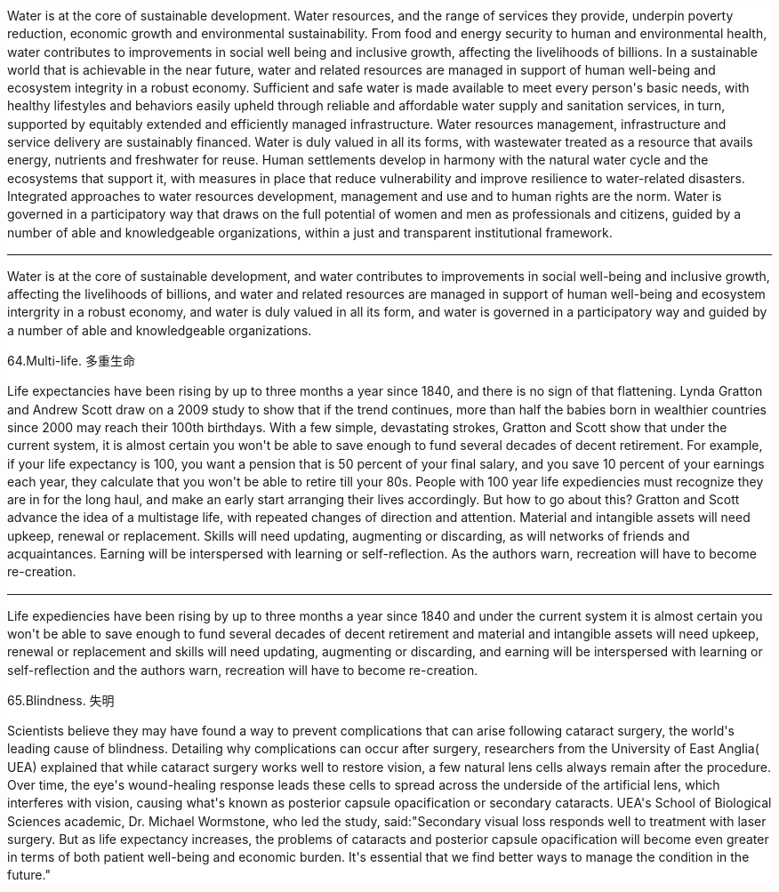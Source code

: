 Water is at the core of sustainable development. Water resources, and the range of services they provide, underpin poverty reduction, economic growth and environmental sustainability. From food and energy security to human and environmental health, water contributes to improvements in social well being and inclusive growth, affecting the livelihoods of billions.
In a sustainable world that is achievable in the near future, water and related resources are managed in support of human well-being and ecosystem integrity in a robust economy. Sufficient and safe water is made available to meet every person's basic needs, with healthy lifestyles and behaviors easily upheld through reliable and affordable water supply and sanitation services, in turn, supported by equitably extended and efficiently managed infrastructure. Water resources management, infrastructure and service delivery are sustainably financed.
Water is duly valued in all its forms, with wastewater treated as a resource that avails energy, nutrients and freshwater for reuse. Human settlements develop in harmony with the natural water cycle and the ecosystems that support it, with measures in place that reduce vulnerability and improve resilience to water-related disasters. Integrated approaches to water resources development, management and use and to human rights are the norm. Water is governed in a participatory way that draws on the full potential of women and men as professionals and citizens, guided by a number of able and knowledgeable organizations, within a just and transparent institutional framework.

---
Water is at the core of sustainable development, and water contributes to improvements in social well-being and inclusive growth, affecting the livelihoods of billions, and water and related resources are managed in support of human well-being and ecosystem intergrity in a robust economy, and water is duly valued in all its form, and water is governed in a participatory way and guided by a number of able and knowledgeable organizations.

64.Multi-life. 多重生命  

Life expectancies have been rising by up to three months a year since 1840, and there is no sign of that flattening. Lynda Gratton and Andrew Scott draw on a 2009 study to show that if the trend continues, more than half the babies born in wealthier countries since 2000 may reach their 100th birthdays. With a few simple, devastating strokes, Gratton and Scott show that under the current system, it is almost certain you won't be able to save enough to fund several decades of decent retirement. For example, if your life expectancy is 100, you want a pension that is 50 percent of your final salary, and you save 10 percent of your earnings each year, they calculate that you won't be able to retire till your 80s. People with 100 year life expediencies must recognize they are in for the long haul, and make an early start arranging their lives accordingly.
But how to go about this? Gratton and Scott advance the idea of a multistage life, with repeated changes of direction and attention. Material and intangible assets will need upkeep, renewal or replacement. Skills will need updating, augmenting or discarding, as will networks of friends and acquaintances. Earning will be interspersed with learning or self-reflection. As the authors warn, recreation will have to become re-creation.

---
Life expediencies have been rising by up to three months a year since 1840 and under the current system it is almost certain you won't be able to save enough to fund several decades of decent retirement and material and intangible assets will need upkeep, renewal or replacement and skills will need updating, augmenting or discarding, and earning will be interspersed with learning or self-reflection and the authors warn, recreation will have to become re-creation.

65.Blindness. 失明  

Scientists believe they may have found a way to prevent complications that can arise following cataract surgery, the world's leading cause of blindness.
Detailing why complications can occur after surgery, researchers from the University of East Anglia( UEA) explained that while cataract surgery works well to restore vision, a few natural lens cells always remain after the procedure. Over time, the eye's wound-healing response leads these cells to spread across the underside of the artificial lens, which interferes with vision, causing what's known as posterior capsule opacification or secondary cataracts.
UEA's School of Biological Sciences academic, Dr. Michael Wormstone, who led the study, said:"Secondary visual loss responds well to treatment with laser surgery. But as life expectancy increases, the problems of cataracts and posterior capsule opacification will become even greater in terms of both patient well-being and economic burden. It's essential that we find better ways to manage the condition in the future."